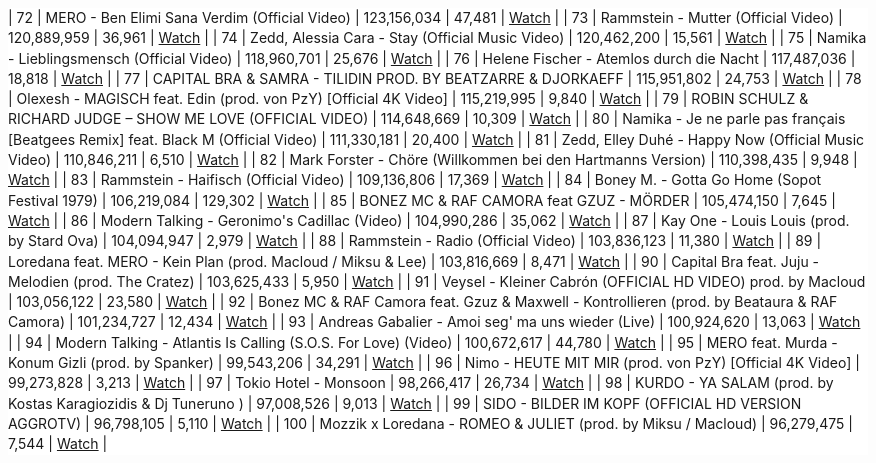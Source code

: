 | 72 | MERO - Ben Elimi Sana Verdim (Official Video) | 123,156,034 | 47,481 | [Watch](https://youtube.com/watch?v=bEqwF3f4tt0) |
| 73 | Rammstein - Mutter (Official Video) | 120,889,959 | 36,961 | [Watch](https://youtube.com/watch?v=gNdnVVHfseA) |
| 74 | Zedd, Alessia Cara - Stay (Official Music Video) | 120,462,200 | 15,561 | [Watch](https://youtube.com/watch?v=yWEK4v9AVKQ) |
| 75 | Namika -  Lieblingsmensch (Official Video) | 118,960,701 | 25,676 | [Watch](https://youtube.com/watch?v=3ryohiCVq3M) |
| 76 | Helene Fischer - Atemlos durch die Nacht | 117,487,036 | 18,818 | [Watch](https://youtube.com/watch?v=haECT-SerHk) |
| 77 | CAPITAL BRA & SAMRA - TILIDIN PROD. BY BEATZARRE & DJORKAEFF | 115,951,802 | 24,753 | [Watch](https://youtube.com/watch?v=bY6059rr7BU) |
| 78 | Olexesh - MAGISCH feat. Edin (prod. von PzY) [Official 4K Video] | 115,219,995 | 9,840 | [Watch](https://youtube.com/watch?v=38lrK74voaI) |
| 79 | ROBIN SCHULZ & RICHARD JUDGE – SHOW ME LOVE (OFFICIAL VIDEO) | 114,648,669 | 10,309 | [Watch](https://youtube.com/watch?v=DMg8LwfXdyc) |
| 80 | Namika - Je ne parle pas français [Beatgees Remix] feat. Black M (Official Video) | 111,330,181 | 20,400 | [Watch](https://youtube.com/watch?v=Cz1rJtlGHVs) |
| 81 | Zedd, Elley Duhé - Happy Now (Official Music Video) | 110,846,211 | 6,510 | [Watch](https://youtube.com/watch?v=KfXvjxbRhZk) |
| 82 | Mark Forster - Chöre (Willkommen bei den Hartmanns Version) | 110,398,435 | 9,948 | [Watch](https://youtube.com/watch?v=1il3RFk5Okw) |
| 83 | Rammstein - Haifisch (Official Video) | 109,136,806 | 17,369 | [Watch](https://youtube.com/watch?v=GukNjYQZW8s) |
| 84 | Boney M. - Gotta Go Home (Sopot Festival 1979) | 106,219,084 | 129,302 | [Watch](https://youtube.com/watch?v=hBP9txbREWI) |
| 85 | BONEZ MC & RAF CAMORA feat  GZUZ  - MÖRDER | 105,474,150 | 7,645 | [Watch](https://youtube.com/watch?v=qYRCiQ6d35w) |
| 86 | Modern Talking - Geronimo's Cadillac (Video) | 104,990,286 | 35,062 | [Watch](https://youtube.com/watch?v=A5C8AC6V2KQ) |
| 87 | Kay One - Louis Louis (prod. by Stard Ova) | 104,094,947 | 2,979 | [Watch](https://youtube.com/watch?v=5mqelmYUcI0) |
| 88 | Rammstein - Radio (Official Video) | 103,836,123 | 11,380 | [Watch](https://youtube.com/watch?v=z0NfI2NeDHI) |
| 89 | Loredana feat. MERO - Kein Plan (prod. Macloud / Miksu & Lee) | 103,816,669 | 8,471 | [Watch](https://youtube.com/watch?v=pG1QsTYfIhw) |
| 90 | Capital Bra feat. Juju - Melodien (prod. The Cratez) | 103,625,433 | 5,950 | [Watch](https://youtube.com/watch?v=qKvCP_3xCIE) |
| 91 | Veysel - Kleiner Cabrón  (OFFICIAL HD VIDEO) prod. by Macloud | 103,056,122 | 23,580 | [Watch](https://youtube.com/watch?v=tMILH6UEfPA) |
| 92 | Bonez MC & RAF Camora feat. Gzuz & Maxwell - Kontrollieren (prod. by Beataura & RAF Camora) | 101,234,727 | 12,434 | [Watch](https://youtube.com/watch?v=SoImFhORKpg) |
| 93 | Andreas Gabalier - Amoi seg' ma uns wieder (Live) | 100,924,620 | 13,063 | [Watch](https://youtube.com/watch?v=vyQf9nB4eYk) |
| 94 | Modern Talking - Atlantis Is Calling (S.O.S. For Love) (Video) | 100,672,617 | 44,780 | [Watch](https://youtube.com/watch?v=CB57CuT4smM) |
| 95 | MERO feat. Murda - Konum Gizli (prod. by Spanker) | 99,543,206 | 34,291 | [Watch](https://youtube.com/watch?v=cWwSBq3zlWw) |
| 96 | Nimo - HEUTE MIT MIR (prod. von PzY) [Official 4K Video] | 99,273,828 | 3,213 | [Watch](https://youtube.com/watch?v=p-AWcCCbBHw) |
| 97 | Tokio Hotel - Monsoon | 98,266,417 | 26,734 | [Watch](https://youtube.com/watch?v=Le_IyYLrUtQ) |
| 98 | KURDO - YA SALAM (prod. by Kostas Karagiozidis & Dj Tuneruno ) | 97,008,526 | 9,013 | [Watch](https://youtube.com/watch?v=vcuQpbs0yT0) |
| 99 | SIDO - BILDER IM KOPF (OFFICIAL HD VERSION AGGROTV) | 96,798,105 | 5,110 | [Watch](https://youtube.com/watch?v=RveIJFR7LV4) |
| 100 | Mozzik x Loredana - ROMEO & JULIET (prod. by Miksu / Macloud) | 96,279,475 | 7,544 | [Watch](https://youtube.com/watch?v=fKRZz0ilM8Q) |